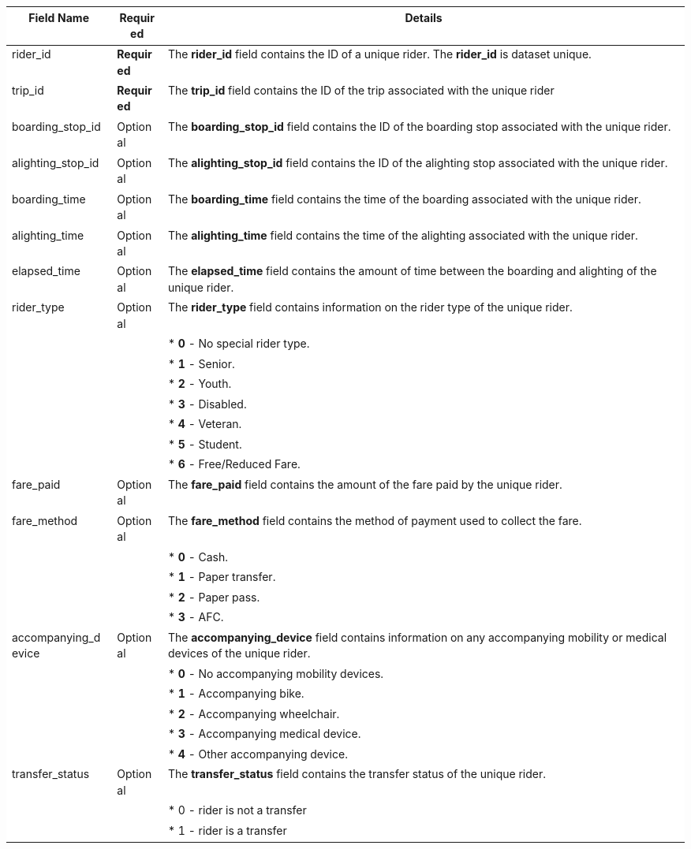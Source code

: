 |  Field Name | Required | Details |
|  ------ | ------ | ------ |
| rider_id | **Required** | The **rider_id** field contains the ID of a unique rider. The **rider_id** is dataset unique. |
| trip_id | **Required** | The **trip_id** field contains the ID of the trip associated with the unique rider |
| boarding_stop_id | Optional | The **boarding_stop_id** field contains the ID of the boarding stop associated with the unique rider. |
| alighting_stop_id | Optional | The **alighting_stop_id** field contains the ID of the alighting stop associated with the unique rider. |
| boarding_time | Optional | The **boarding_time** field contains the time of the boarding associated with the unique rider. |
| alighting_time | Optional | The **alighting_time** field contains the time of the alighting associated with the unique rider. |
| elapsed_time | Optional | The **elapsed_time** field contains the amount of time between the boarding and alighting of the unique rider. |
| rider_type | Optional | The **rider_type** field contains information on the rider type of the unique rider. |
|   |  | * **0** - No special rider type.  |
|   |  | * **1** - Senior.  |
|   |  | * **2** - Youth.  |
|   |  | * **3** - Disabled.  |
|   |  | * **4** - Veteran.  |
|   |  | * **5** - Student.  |
|   |  | * **6** - Free/Reduced Fare.  |
| fare_paid | Optional | The **fare_paid** field contains the amount of the fare paid by the unique rider. |
| fare_method | Optional | The **fare_method** field contains the method of payment used to collect the fare. |
|   |  | * **0** - Cash.  |
|   |  | * **1** - Paper transfer.  |
|   |  | * **2** - Paper pass.  |
|   |  | * **3** - AFC.  |
| accompanying_device | Optional | The **accompanying_device** field contains information on any accompanying mobility or medical devices of the unique rider. |
|   |  | * **0** - No accompanying mobility devices.  |
|   |  | * **1** - Accompanying bike.  |
|   |  | * **2** - Accompanying wheelchair.  |
|   |  | * **3** - Accompanying medical device.  |
|   |  | * **4** - Other accompanying device.  |
| transfer_status | Optional | The **transfer_status** field contains the transfer status of the unique rider. |
|   |  | * 0 - rider is not a transfer |
|   |  | * 1 - rider is a transfer |
